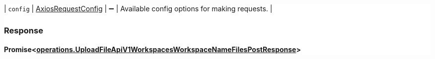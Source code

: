 | `config`                                                                                                                                                 | [AxiosRequestConfig](https://axios-http.com/docs/req_config)                                                                                             | :heavy_minus_sign:                                                                                                                                       | Available config options for making requests.                                                                                                            |


### Response

**Promise<[operations.UploadFileApiV1WorkspacesWorkspaceNameFilesPostResponse](../../models/operations/uploadfileapiv1workspacesworkspacenamefilespostresponse.md)>**

